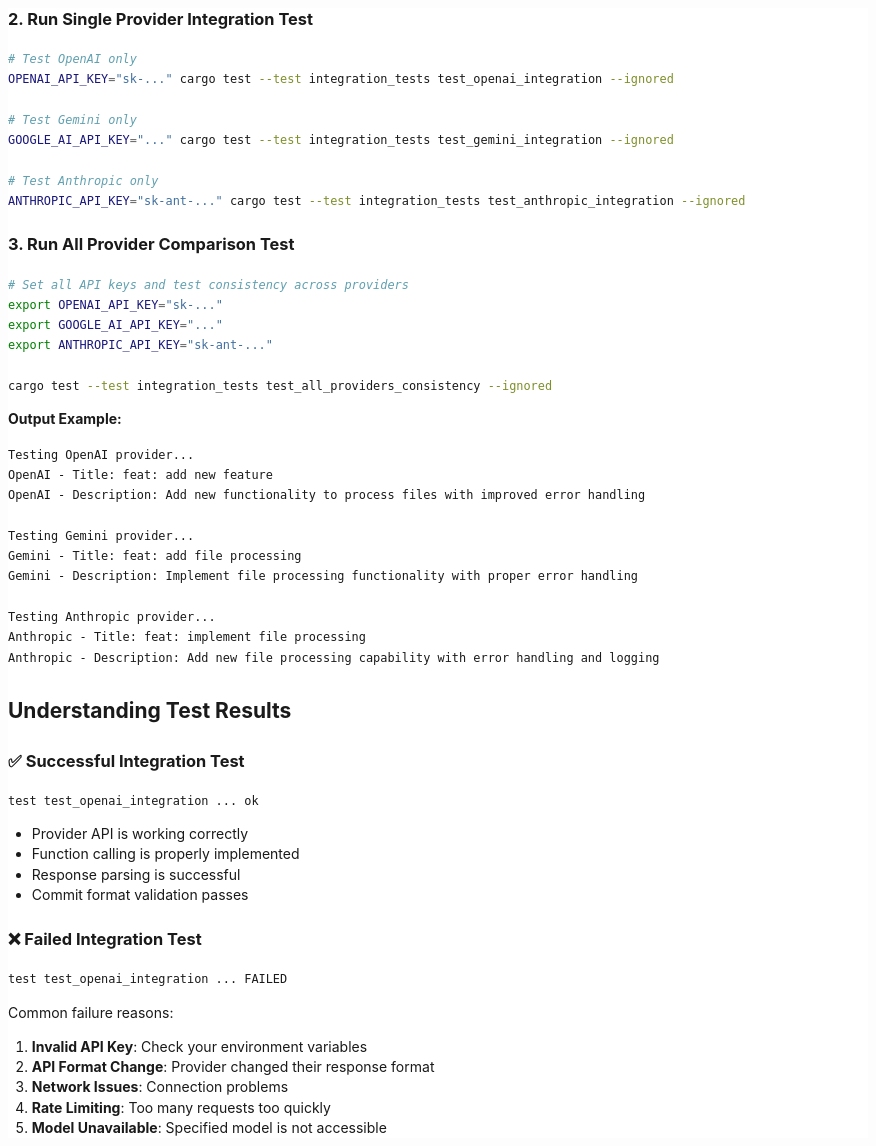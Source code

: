 ### 2. Run Single Provider Integration Test
```bash
# Test OpenAI only
OPENAI_API_KEY="sk-..." cargo test --test integration_tests test_openai_integration --ignored

# Test Gemini only  
GOOGLE_AI_API_KEY="..." cargo test --test integration_tests test_gemini_integration --ignored

# Test Anthropic only
ANTHROPIC_API_KEY="sk-ant-..." cargo test --test integration_tests test_anthropic_integration --ignored
```

### 3. Run All Provider Comparison Test
```bash
# Set all API keys and test consistency across providers
export OPENAI_API_KEY="sk-..."
export GOOGLE_AI_API_KEY="..."
export ANTHROPIC_API_KEY="sk-ant-..."

cargo test --test integration_tests test_all_providers_consistency --ignored
```

**Output Example:**
```
Testing OpenAI provider...
OpenAI - Title: feat: add new feature
OpenAI - Description: Add new functionality to process files with improved error handling

Testing Gemini provider...
Gemini - Title: feat: add file processing
Gemini - Description: Implement file processing functionality with proper error handling

Testing Anthropic provider...
Anthropic - Title: feat: implement file processing
Anthropic - Description: Add new file processing capability with error handling and logging
```

## Understanding Test Results

### ✅ Successful Integration Test
```
test test_openai_integration ... ok
```
- Provider API is working correctly
- Function calling is properly implemented
- Response parsing is successful
- Commit format validation passes

### ❌ Failed Integration Test
```
test test_openai_integration ... FAILED
```
Common failure reasons:
1. **Invalid API Key**: Check your environment variables
2. **API Format Change**: Provider changed their response format
3. **Network Issues**: Connection problems
4. **Rate Limiting**: Too many requests too quickly
5. **Model Unavailable**: Specified model is not accessible
